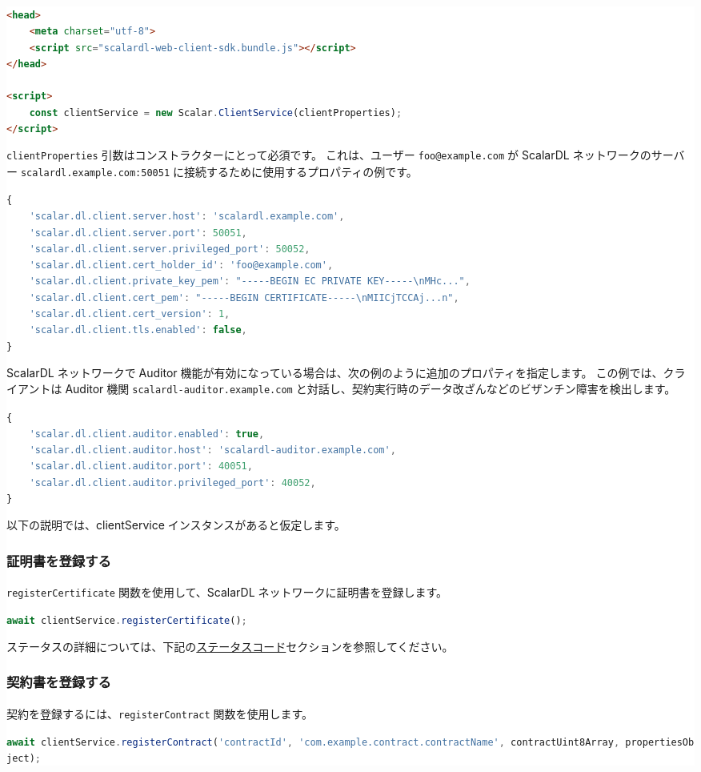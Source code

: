 ```html
<head>
    <meta charset="utf-8">
    <script src="scalardl-web-client-sdk.bundle.js"></script>
</head>

<script>
    const clientService = new Scalar.ClientService(clientProperties);
</script>
```

`clientProperties` 引数はコンストラクターにとって必須です。
これは、ユーザー `foo@example.com` が ScalarDL ネットワークのサーバー `scalardl.example.com:50051` に接続するために使用するプロパティの例です。

```javascript
{
    'scalar.dl.client.server.host': 'scalardl.example.com',
    'scalar.dl.client.server.port': 50051,
    'scalar.dl.client.server.privileged_port': 50052,
    'scalar.dl.client.cert_holder_id': 'foo@example.com',
    'scalar.dl.client.private_key_pem': "-----BEGIN EC PRIVATE KEY-----\nMHc...",
    'scalar.dl.client.cert_pem': "-----BEGIN CERTIFICATE-----\nMIICjTCCAj...n",
    'scalar.dl.client.cert_version': 1,
    'scalar.dl.client.tls.enabled': false,
}
```

ScalarDL ネットワークで Auditor 機能が有効になっている場合は、次の例のように追加のプロパティを指定します。 この例では、クライアントは Auditor 機関 `scalardl-auditor.example.com` と対話し、契約実行時のデータ改ざんなどのビザンチン障害を検出します。

```javascript
{
    'scalar.dl.client.auditor.enabled': true,
    'scalar.dl.client.auditor.host': 'scalardl-auditor.example.com',
    'scalar.dl.client.auditor.port': 40051,
    'scalar.dl.client.auditor.privileged_port': 40052,
}
```

以下の説明では、clientService インスタンスがあると仮定します。

### 証明書を登録する

`registerCertificate` 関数を使用して、ScalarDL ネットワークに証明書を登録します。

```javascript
await clientService.registerCertificate();
```

ステータスの詳細については、下記の[ステータスコード](#status-code)セクションを参照してください。

### 契約書を登録する

契約を登録するには、`registerContract` 関数を使用します。

```javascript
await clientService.registerContract('contractId', 'com.example.contract.contractName', contractUint8Array, propertiesObject);
```
